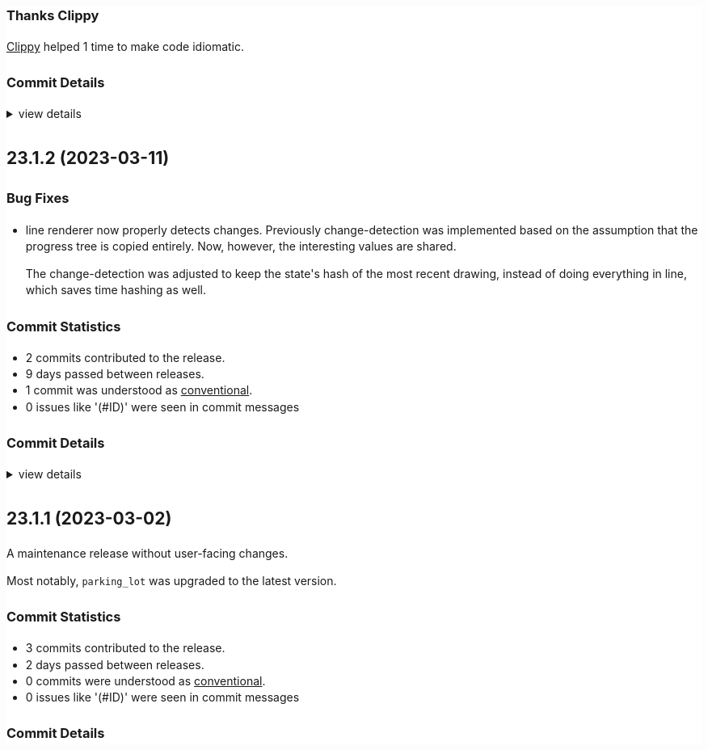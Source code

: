 ### Thanks Clippy

<csr-read-only-do-not-edit/>

[Clippy](https://github.com/rust-lang/rust-clippy) helped 1 time to make code idiomatic. 

### Commit Details

<csr-read-only-do-not-edit/>

<details><summary>view details</summary></details>

## 23.1.2 (2023-03-11)

### Bug Fixes

 - <csr-id-7966f79cc7009acb33761cee70398b05b0006cc1/> line renderer now properly detects changes.
   Previously change-detection was implemented based on the assumption that
   the progress tree is copied entirely. Now, however, the interesting values
   are shared.
   
   The change-detection was adjusted to keep the state's hash of the most recent
   drawing, instead of doing everything in line, which saves time hashing as well.

### Commit Statistics

<csr-read-only-do-not-edit/>

 - 2 commits contributed to the release.
 - 9 days passed between releases.
 - 1 commit was understood as [conventional](https://www.conventionalcommits.org).
 - 0 issues like '(#ID)' were seen in commit messages

### Commit Details

<csr-read-only-do-not-edit/>

<details><summary>view details</summary></details>

## 23.1.1 (2023-03-02)

A maintenance release without user-facing changes.

Most notably, `parking_lot` was upgraded to the latest version.

### Commit Statistics

<csr-read-only-do-not-edit/>

 - 3 commits contributed to the release.
 - 2 days passed between releases.
 - 0 commits were understood as [conventional](https://www.conventionalcommits.org).
 - 0 issues like '(#ID)' were seen in commit messages

### Commit Details
